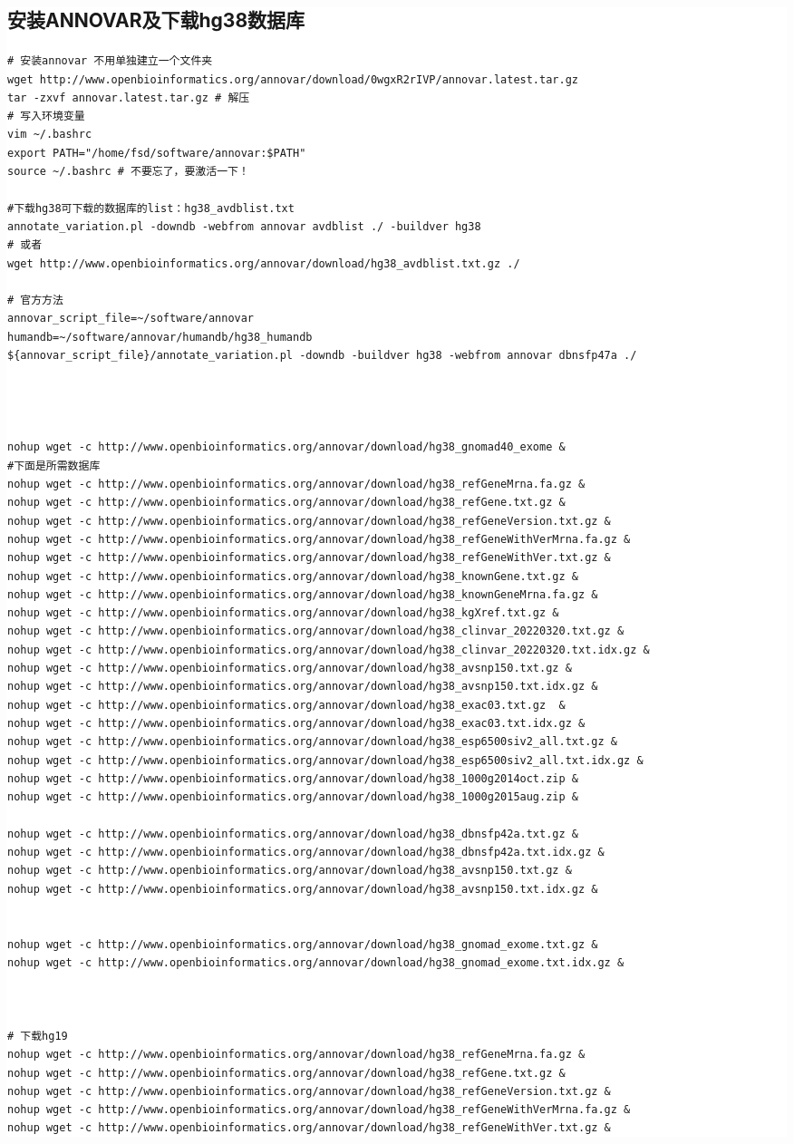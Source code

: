 ## 安装ANNOVAR及下载hg38数据库

```SHELL
# 安装annovar 不用单独建立一个文件夹
wget http://www.openbioinformatics.org/annovar/download/0wgxR2rIVP/annovar.latest.tar.gz
tar -zxvf annovar.latest.tar.gz # 解压
# 写入环境变量
vim ~/.bashrc
export PATH="/home/fsd/software/annovar:$PATH"
source ~/.bashrc # 不要忘了，要激活一下！

#下载hg38可下载的数据库的list：hg38_avdblist.txt
annotate_variation.pl -downdb -webfrom annovar avdblist ./ -buildver hg38
# 或者
wget http://www.openbioinformatics.org/annovar/download/hg38_avdblist.txt.gz ./ 

# 官方方法
annovar_script_file=~/software/annovar
humandb=~/software/annovar/humandb/hg38_humandb
${annovar_script_file}/annotate_variation.pl -downdb -buildver hg38 -webfrom annovar dbnsfp47a ./




nohup wget -c http://www.openbioinformatics.org/annovar/download/hg38_gnomad40_exome &
#下面是所需数据库
nohup wget -c http://www.openbioinformatics.org/annovar/download/hg38_refGeneMrna.fa.gz &
nohup wget -c http://www.openbioinformatics.org/annovar/download/hg38_refGene.txt.gz &
nohup wget -c http://www.openbioinformatics.org/annovar/download/hg38_refGeneVersion.txt.gz &
nohup wget -c http://www.openbioinformatics.org/annovar/download/hg38_refGeneWithVerMrna.fa.gz &
nohup wget -c http://www.openbioinformatics.org/annovar/download/hg38_refGeneWithVer.txt.gz &
nohup wget -c http://www.openbioinformatics.org/annovar/download/hg38_knownGene.txt.gz &
nohup wget -c http://www.openbioinformatics.org/annovar/download/hg38_knownGeneMrna.fa.gz &
nohup wget -c http://www.openbioinformatics.org/annovar/download/hg38_kgXref.txt.gz &
nohup wget -c http://www.openbioinformatics.org/annovar/download/hg38_clinvar_20220320.txt.gz & 
nohup wget -c http://www.openbioinformatics.org/annovar/download/hg38_clinvar_20220320.txt.idx.gz & 
nohup wget -c http://www.openbioinformatics.org/annovar/download/hg38_avsnp150.txt.gz & 
nohup wget -c http://www.openbioinformatics.org/annovar/download/hg38_avsnp150.txt.idx.gz & 
nohup wget -c http://www.openbioinformatics.org/annovar/download/hg38_exac03.txt.gz  & 
nohup wget -c http://www.openbioinformatics.org/annovar/download/hg38_exac03.txt.idx.gz & 
nohup wget -c http://www.openbioinformatics.org/annovar/download/hg38_esp6500siv2_all.txt.gz & 
nohup wget -c http://www.openbioinformatics.org/annovar/download/hg38_esp6500siv2_all.txt.idx.gz & 
nohup wget -c http://www.openbioinformatics.org/annovar/download/hg38_1000g2014oct.zip & 
nohup wget -c http://www.openbioinformatics.org/annovar/download/hg38_1000g2015aug.zip &

nohup wget -c http://www.openbioinformatics.org/annovar/download/hg38_dbnsfp42a.txt.gz &
nohup wget -c http://www.openbioinformatics.org/annovar/download/hg38_dbnsfp42a.txt.idx.gz &
nohup wget -c http://www.openbioinformatics.org/annovar/download/hg38_avsnp150.txt.gz &
nohup wget -c http://www.openbioinformatics.org/annovar/download/hg38_avsnp150.txt.idx.gz &


nohup wget -c http://www.openbioinformatics.org/annovar/download/hg38_gnomad_exome.txt.gz &
nohup wget -c http://www.openbioinformatics.org/annovar/download/hg38_gnomad_exome.txt.idx.gz &



# 下载hg19
nohup wget -c http://www.openbioinformatics.org/annovar/download/hg38_refGeneMrna.fa.gz &
nohup wget -c http://www.openbioinformatics.org/annovar/download/hg38_refGene.txt.gz &
nohup wget -c http://www.openbioinformatics.org/annovar/download/hg38_refGeneVersion.txt.gz &
nohup wget -c http://www.openbioinformatics.org/annovar/download/hg38_refGeneWithVerMrna.fa.gz &
nohup wget -c http://www.openbioinformatics.org/annovar/download/hg38_refGeneWithVer.txt.gz &
```